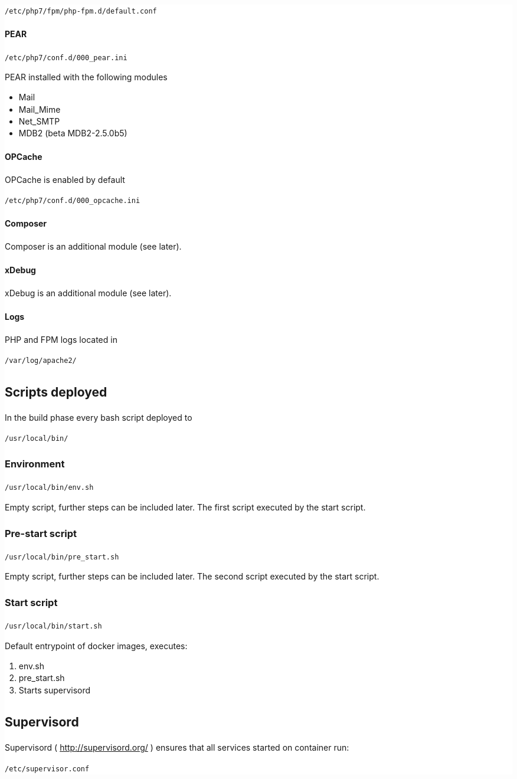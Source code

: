     /etc/php7/fpm/php-fpm.d/default.conf

#### PEAR
    /etc/php7/conf.d/000_pear.ini
PEAR installed with the following modules
- Mail
- Mail_Mime
- Net_SMTP
- MDB2 (beta MDB2-2.5.0b5)

#### OPCache
OPCache is enabled by default

    /etc/php7/conf.d/000_opcache.ini

#### Composer
Composer is an additional module (see later).

#### xDebug
xDebug is an additional module (see later).

#### Logs
PHP and FPM logs located in

    /var/log/apache2/ 

## Scripts deployed
In the build phase every bash script deployed to
 
    /usr/local/bin/
     
### Environment
    /usr/local/bin/env.sh
Empty script, further steps can be included later. The first script executed by the start script.

### Pre-start script
    /usr/local/bin/pre_start.sh
Empty script, further steps can be included later. The second script executed by the start script.

### Start script
    /usr/local/bin/start.sh
Default entrypoint of docker images, executes:
1. env.sh
2. pre_start.sh
3. Starts supervisord

## Supervisord
Supervisord ( http://supervisord.org/ ) ensures that all services started on container run:

    /etc/supervisor.conf
